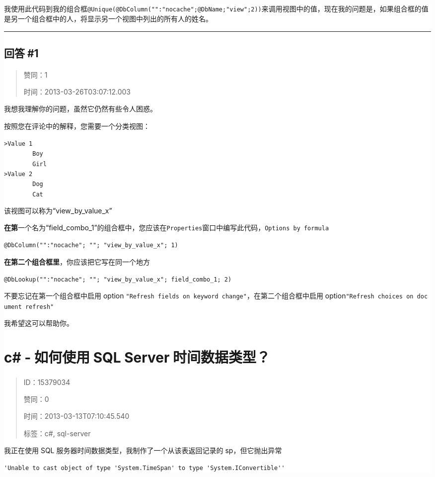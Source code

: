 我使用此代码到我的组合框`@Unique(@DbColumn("":"nocache";@DbName;"view";2))`来调用视图中的值，现在我的问题是，如果组合框的值是另一个组合框中的人，将显示另一个视图中列出的所有人的姓名。

* * *

## 回答 #1

> 赞同：1
> 
> 时间：2013-03-26T03:07:12.003

我想我理解你的问题，虽然它仍然有些令人困惑。

按照您在评论中的解释，您需要一个分类视图：

```
>Value 1
        Boy
        Girl
>Value 2
        Dog
        Cat 
```

该视图可以称为“view_by_value_x”

**在第**一个名为“field_combo_1”的组合框中，您应该在`Properties`窗口中编写此代码，`Options by formula`

```
@DbColumn("":"nocache"; ""; "view_by_value_x"; 1) 
```

**在第二个组合框里**，你应该把它写在同一个地方

```
@DbLookup("":"nocache"; ""; "view_by_value_x"; field_combo_1; 2) 
```

不要忘记在第一个组合框中启用 option `"Refresh fields on keyword change"`，在第二个组合框中启用 option`"Refresh choices on document refresh"`

我希望这可以帮助你。

# c# - 如何使用 SQL Server 时间数据类型？

> ID：15379034
> 
> 赞同：0
> 
> 时间：2013-03-13T07:10:45.540
> 
> 标签：c#, sql-server

我正在使用 SQL 服务器时间数据类型，我制作了一个从该表返回记录的 sp，但它抛出异常

```
'Unable to cast object of type 'System.TimeSpan' to type 'System.IConvertible'' 
```
